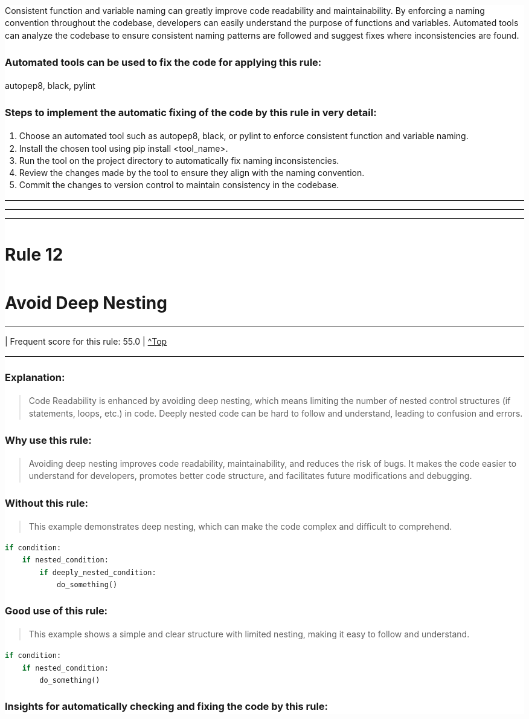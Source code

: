 Consistent function and variable naming can greatly improve code readability and maintainability. By enforcing a naming convention throughout the codebase, developers can easily understand the purpose of functions and variables. Automated tools can analyze the codebase to ensure consistent naming patterns are followed and suggest fixes where inconsistencies are found.
### Automated tools can be used to fix the code for applying this rule:
autopep8, black, pylint
### Steps to implement the automatic fixing of the code by this rule in very detail:
1. Choose an automated tool such as autopep8, black, or pylint to enforce consistent function and variable naming.
2. Install the chosen tool using pip install <tool_name>.
3. Run the tool on the project directory to automatically fix naming inconsistencies.
4. Review the changes made by the tool to ensure they align with the naming convention.
5. Commit the changes to version control to maintain consistency in the codebase.
 --- 
 --- 
---
# Rule 12
# Avoid Deep Nesting
---
| Frequent score for this rule: 55.0 | [^Top](#code-readability) 

---
### Explanation:
>Code Readability is enhanced by avoiding deep nesting, which means limiting the number of nested control structures (if statements, loops, etc.) in code. Deeply nested code can be hard to follow and understand, leading to confusion and errors.

### Why use this rule:
>Avoiding deep nesting improves code readability, maintainability, and reduces the risk of bugs. It makes the code easier to understand for developers, promotes better code structure, and facilitates future modifications and debugging.

### Without this rule:
>This example demonstrates deep nesting, which can make the code complex and difficult to comprehend.
```python
if condition:
    if nested_condition:
        if deeply_nested_condition:
            do_something()
```
### Good use of this rule:
>This example shows a simple and clear structure with limited nesting, making it easy to follow and understand.
```python
if condition:
    if nested_condition:
        do_something()
```
### Insights for automatically checking and fixing the code by this rule:
